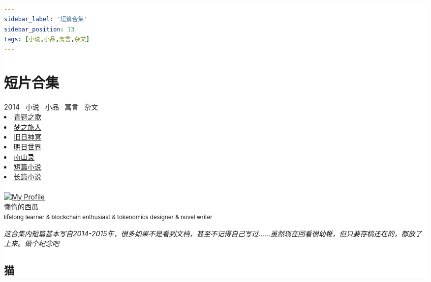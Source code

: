 ```yaml
---
sidebar_label: '短篇合集'
sidebar_position: 13
tags: [小说,小品,寓言,杂文]
---
```


# 短片合集

<nav class="navbar">
  <div class="navbar__inner">
    <div class="navbar__items">
      <span class="badge badge--info">2014</span>&nbsp;&nbsp;
      <span class="badge badge--primary">小说</span>&nbsp;&nbsp;
      <span class="badge badge--secondary">小品</span>&nbsp;&nbsp;
      <span class="badge badge--secondary">寓言</span>&nbsp;&nbsp;
      <span class="badge badge--secondary">杂文</span>
    </div>
    <div class="navbar__items navbar__items--right">
      <li class="pills__item"><a href="/docs/Collection/song_of_ancient">青铜之歌</a></li>
      <li class="pills__item"><a href="/docs/Collection/dream_passenger">梦之旅人</a></li>
      <li class="pills__item"><a href="/docs/Collection/elder_gods">旧日神冥</a></li>
      <li class="pills__item"><a href="/docs/Collection/after_century">明日世界</a></li>
      <li class="pills__item"><a href="/docs/Collection/seeking_for_garden">南山录</a></li>
      <li class="pills__item pills__item--active"><a href="/docs/Collection/short_story">短篇小说</a></li>
      <li class="pills__item"><a href="/docs/Collection/soaga_series">长篇小说</a></li>
    </div>
  </div>
</nav><br />

<div class="avatar">
  <a
    class="avatar__photo-link avatar__photo avatar__photo--lg"
    href="https://twitter.com/jokenomicser">
    <img
      alt="My Profile"
      src="https://avatars.githubusercontent.com/u/47141170" />
  </a>
  <div class="avatar__intro">
    <div class="avatar__name">懒惰的西瓜</div>
    <small class="avatar__subtitle">
      lifelong learner & blockchain enthusiast & tokenomics designer & novel writer
    </small>
  </div>
</div>

_这合集内短篇基本写自2014-2015年，很多如果不是看到文档，甚至不记得自己写过……虽然现在回看很幼稚，但只要存稿还在的，都放了上来。做个纪念吧_

## 猫
